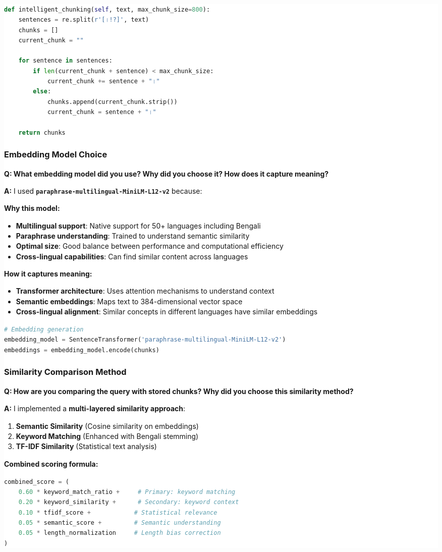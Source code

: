 ```python
def intelligent_chunking(self, text, max_chunk_size=800):
    sentences = re.split(r'[।!?]', text)
    chunks = []
    current_chunk = ""
    
    for sentence in sentences:
        if len(current_chunk + sentence) < max_chunk_size:
            current_chunk += sentence + "।"
        else:
            chunks.append(current_chunk.strip())
            current_chunk = sentence + "।"
    
    return chunks
```

### Embedding Model Choice

**Q: What embedding model did you use? Why did you choose it? How does it capture meaning?**

**A:** I used **`paraphrase-multilingual-MiniLM-L12-v2`** because:

**Why this model:**
- **Multilingual support**: Native support for 50+ languages including Bengali
- **Paraphrase understanding**: Trained to understand semantic similarity
- **Optimal size**: Good balance between performance and computational efficiency
- **Cross-lingual capabilities**: Can find similar content across languages

**How it captures meaning:**
- **Transformer architecture**: Uses attention mechanisms to understand context
- **Semantic embeddings**: Maps text to 384-dimensional vector space
- **Cross-lingual alignment**: Similar concepts in different languages have similar embeddings

```python
# Embedding generation
embedding_model = SentenceTransformer('paraphrase-multilingual-MiniLM-L12-v2')
embeddings = embedding_model.encode(chunks)
```

### Similarity Comparison Method

**Q: How are you comparing the query with stored chunks? Why did you choose this similarity method?**

**A:** I implemented a **multi-layered similarity approach**:

1. **Semantic Similarity** (Cosine similarity on embeddings)
2. **Keyword Matching** (Enhanced with Bengali stemming)
3. **TF-IDF Similarity** (Statistical text analysis)

**Combined scoring formula:**
```python
combined_score = (
    0.60 * keyword_match_ratio +     # Primary: keyword matching
    0.20 * keyword_similarity +      # Secondary: keyword context
    0.10 * tfidf_score +            # Statistical relevance
    0.05 * semantic_score +         # Semantic understanding
    0.05 * length_normalization     # Length bias correction
)
```
